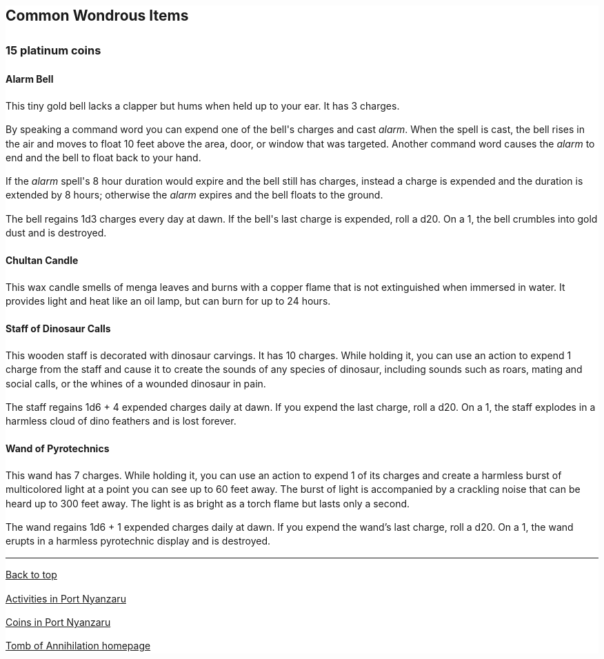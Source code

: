 
## Common Wondrous Items
### 15 platinum coins

#### Alarm Bell
This tiny gold bell lacks a clapper but hums when held up to your ear. It has 3 charges.

By speaking a command word you can expend one of the bell's charges and cast _alarm_. When the spell is cast, the bell rises in the air and moves to float 10 feet above the area, door, or window that was targeted. Another command word causes the _alarm_ to end and the bell to float back to your hand.

If the _alarm_ spell's 8 hour duration would expire and the bell still has charges, instead a charge is expended and the duration is extended by 8 hours; otherwise the _alarm_ expires and the bell floats to the ground.

The bell regains 1d3 charges every day at dawn. If the bell's last charge is expended, roll a d20. On a 1, the bell crumbles into gold dust and is destroyed.

#### Chultan Candle
This wax candle smells of menga leaves and burns with a copper flame that is not extinguished when immersed in water. It provides light and heat like an oil lamp, but can burn for up to 24 hours.

#### Staff of Dinosaur Calls
This wooden staff is decorated with dinosaur carvings. It has 10 charges. While holding it, you can use an action to expend 1 charge from the staff and cause it to create the sounds of any species of dinosaur, including sounds such as roars, mating and social calls, or the whines of a wounded dinosaur in pain.

The staff regains 1d6 + 4 expended charges daily at dawn. If you expend the last charge, roll a d20. On a 1, the staff explodes in a harmless cloud of dino feathers and is lost forever.

#### Wand of Pyrotechnics
This wand has 7 charges. While holding it, you can use an action to expend 1 of its charges and create a harmless burst of multicolored light at a point you can see up to 60 feet away. The burst of light is accompanied by a crackling noise that can be heard up to 300 feet away. The light is as bright as a torch flame but lasts only a second.

The wand regains 1d6 + 1 expended charges daily at dawn. If you expend the wand’s last charge, roll a d20. On a 1, the wand erupts in a harmless pyrotechnic display and is destroyed.

---

[Back to top](#top)

[Activities in Port Nyanzaru](activities_in_Port_Nyanzaru.md#top)

[Coins in Port Nyanzaru](coinage.md#top)

[Tomb of Annihilation homepage](README.md#top)

